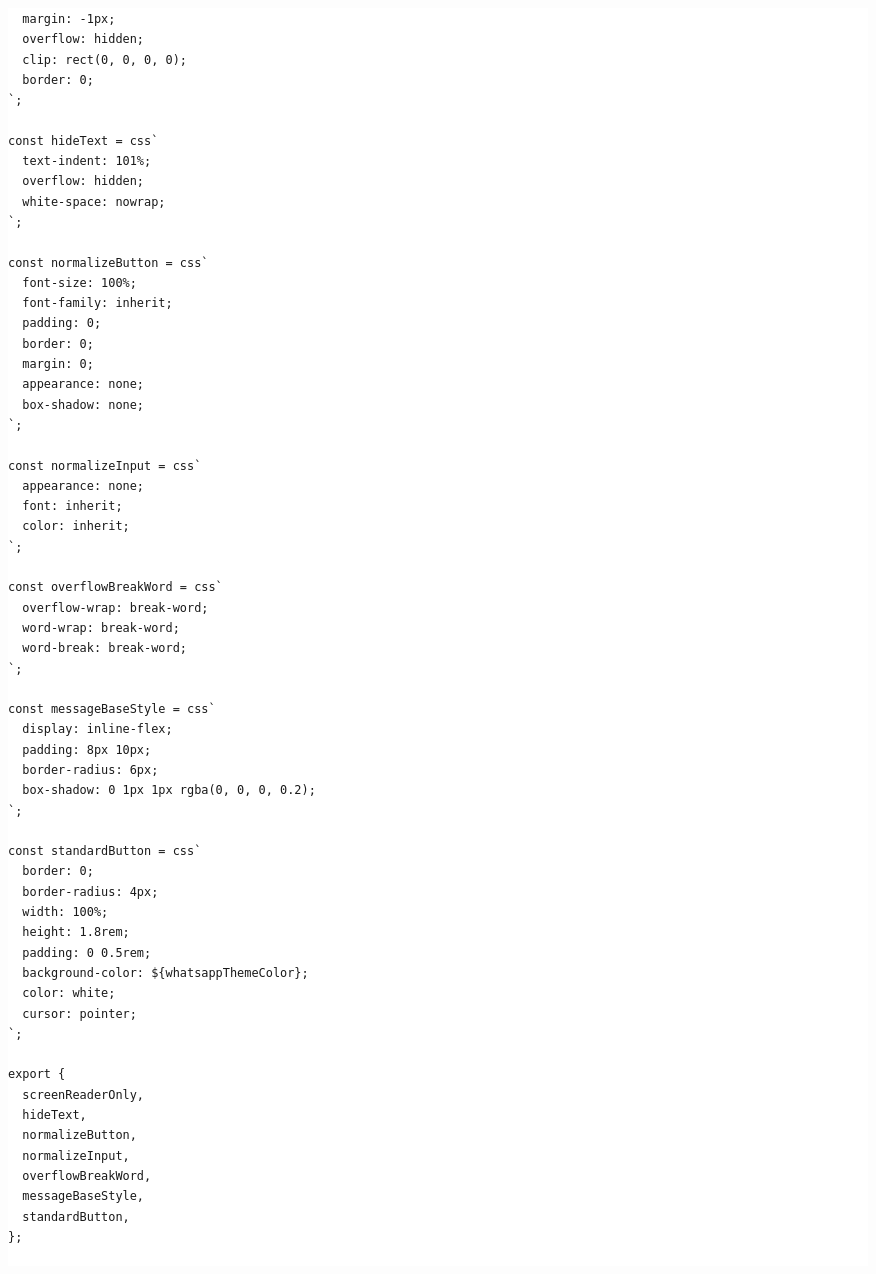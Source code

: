 ```
  margin: -1px;
  overflow: hidden;
  clip: rect(0, 0, 0, 0);
  border: 0;
`;

const hideText = css`
  text-indent: 101%;
  overflow: hidden;
  white-space: nowrap;
`;

const normalizeButton = css`
  font-size: 100%;
  font-family: inherit;
  padding: 0;
  border: 0;
  margin: 0;
  appearance: none;
  box-shadow: none;
`;

const normalizeInput = css`
  appearance: none;
  font: inherit;
  color: inherit;
`;

const overflowBreakWord = css`
  overflow-wrap: break-word;
  word-wrap: break-word;
  word-break: break-word;
`;

const messageBaseStyle = css`
  display: inline-flex;
  padding: 8px 10px;
  border-radius: 6px;
  box-shadow: 0 1px 1px rgba(0, 0, 0, 0.2);
`;

const standardButton = css`
  border: 0;
  border-radius: 4px;
  width: 100%;
  height: 1.8rem;
  padding: 0 0.5rem;
  background-color: ${whatsappThemeColor};
  color: white;
  cursor: pointer;
`;

export {
  screenReaderOnly,
  hideText,
  normalizeButton,
  normalizeInput,
  overflowBreakWord,
  messageBaseStyle,
  standardButton,
};


```